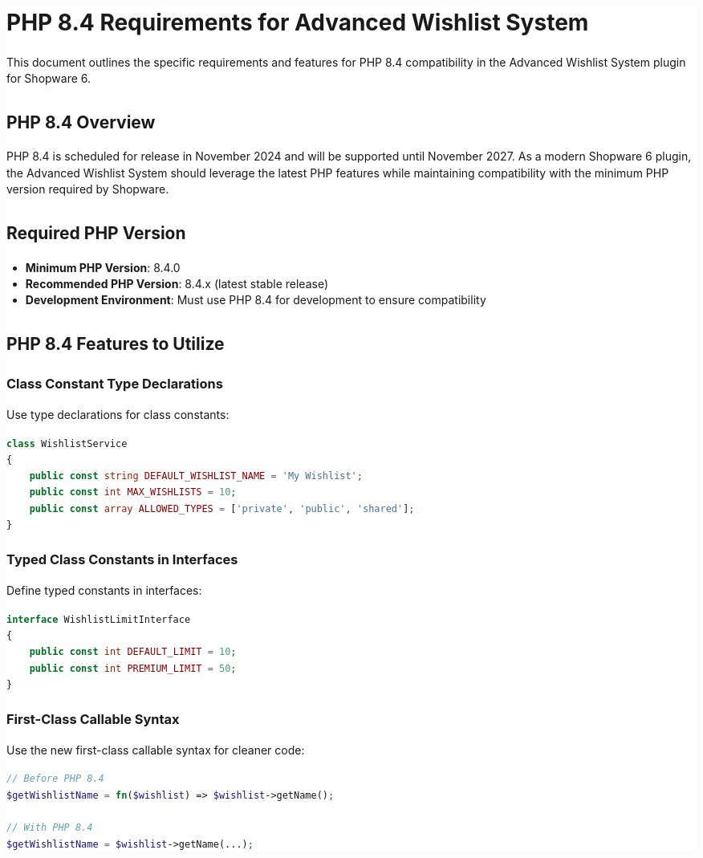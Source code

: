 # PHP 8.4 Requirements for Advanced Wishlist System

This document outlines the specific requirements and features for PHP 8.4 compatibility in the Advanced Wishlist System plugin for Shopware 6.

## PHP 8.4 Overview

PHP 8.4 is scheduled for release in November 2024 and will be supported until November 2027. As a modern Shopware 6 plugin, the Advanced Wishlist System should leverage the latest PHP features while maintaining compatibility with the minimum PHP version required by Shopware.

## Required PHP Version

- **Minimum PHP Version**: 8.4.0
- **Recommended PHP Version**: 8.4.x (latest stable release)
- **Development Environment**: Must use PHP 8.4 for development to ensure compatibility

## PHP 8.4 Features to Utilize

### Class Constant Type Declarations

Use type declarations for class constants:

```php
class WishlistService
{
    public const string DEFAULT_WISHLIST_NAME = 'My Wishlist';
    public const int MAX_WISHLISTS = 10;
    public const array ALLOWED_TYPES = ['private', 'public', 'shared'];
}
```

### Typed Class Constants in Interfaces

Define typed constants in interfaces:

```php
interface WishlistLimitInterface
{
    public const int DEFAULT_LIMIT = 10;
    public const int PREMIUM_LIMIT = 50;
}
```

### First-Class Callable Syntax

Use the new first-class callable syntax for cleaner code:

```php
// Before PHP 8.4
$getWishlistName = fn($wishlist) => $wishlist->getName();

// With PHP 8.4
$getWishlistName = $wishlist->getName(...);
```

